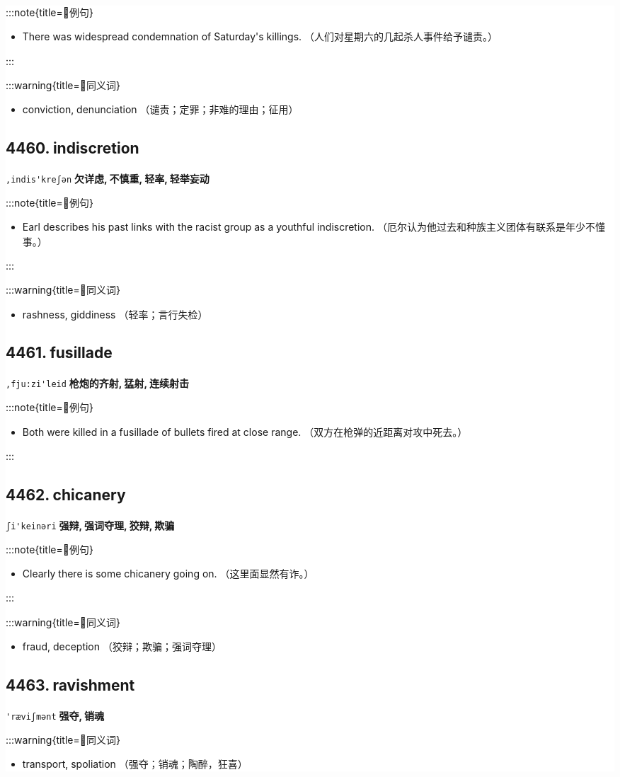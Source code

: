:::note{title=🎤例句}

- There was widespread condemnation of Saturday's killings. （人们对星期六的几起杀人事件给予谴责。）

:::

:::warning{title=🤔同义词}

- conviction, denunciation （谴责；定罪；非难的理由；征用）


## 4460. indiscretion

`,indis'kreʃən`  **欠详虑, 不慎重, 轻率, 轻举妄动**

:::note{title=🎤例句}

- Earl describes his past links with the racist group as a youthful indiscretion. （厄尔认为他过去和种族主义团体有联系是年少不懂事。）

:::

:::warning{title=🤔同义词}

- rashness, giddiness （轻率；言行失检）


## 4461. fusillade

`,fju:zi'leid`  **枪炮的齐射, 猛射, 连续射击**

:::note{title=🎤例句}

- Both were killed in a fusillade of bullets fired at close range. （双方在枪弹的近距离对攻中死去。）

:::

## 4462. chicanery

`ʃi'keinəri`  **强辩, 强词夺理, 狡辩, 欺骗**

:::note{title=🎤例句}

- Clearly there is some chicanery going on. （这里面显然有诈。）

:::

:::warning{title=🤔同义词}

- fraud, deception （狡辩；欺骗；强词夺理）


## 4463. ravishment

`'ræviʃmənt`  **强夺, 销魂**

:::warning{title=🤔同义词}

- transport, spoliation （强夺；销魂；陶醉，狂喜）

